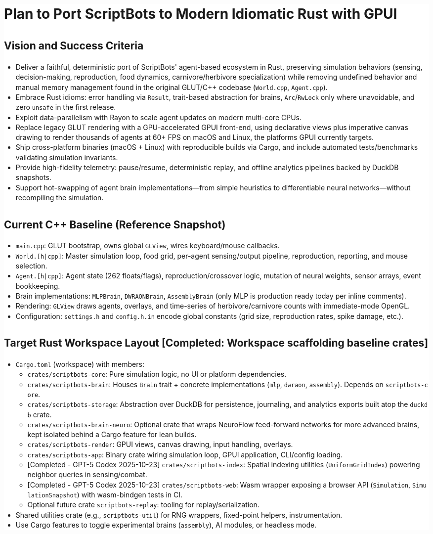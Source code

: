 # Plan to Port ScriptBots to Modern Idiomatic Rust with GPUI

## Vision and Success Criteria
- Deliver a faithful, deterministic port of ScriptBots' agent-based ecosystem in Rust, preserving simulation behaviors (sensing, decision-making, reproduction, food dynamics, carnivore/herbivore specialization) while removing undefined behavior and manual memory management found in the original GLUT/C++ codebase (`World.cpp`, `Agent.cpp`).
- Embrace Rust idioms: error handling via `Result`, trait-based abstraction for brains, `Arc`/`RwLock` only where unavoidable, and zero `unsafe` in the first release.
- Exploit data-parallelism with Rayon to scale agent updates on modern multi-core CPUs.
- Replace legacy GLUT rendering with a GPU-accelerated GPUI front-end, using declarative views plus imperative canvas drawing to render thousands of agents at 60+ FPS on macOS and Linux, the platforms GPUI currently targets.
- Ship cross-platform binaries (macOS + Linux) with reproducible builds via Cargo, and include automated tests/benchmarks validating simulation invariants.
- Provide high-fidelity telemetry: pause/resume, deterministic replay, and offline analytics pipelines backed by DuckDB snapshots.
- Support hot-swapping of agent brain implementations—from simple heuristics to differentiable neural networks—without recompiling the simulation.

## Current C++ Baseline (Reference Snapshot)
- `main.cpp`: GLUT bootstrap, owns global `GLView`, wires keyboard/mouse callbacks.
- `World.[h|cpp]`: Master simulation loop, food grid, per-agent sensing/output pipeline, reproduction, reporting, and mouse selection.
- `Agent.[h|cpp]`: Agent state (262 floats/flags), reproduction/crossover logic, mutation of neural weights, sensor arrays, event bookkeeping.
- Brain implementations: `MLPBrain`, `DWRAONBrain`, `AssemblyBrain` (only MLP is production ready today per inline comments).
- Rendering: `GLView` draws agents, overlays, and time-series of herbivore/carnivore counts with immediate-mode OpenGL.
- Configuration: `settings.h` and `config.h.in` encode global constants (grid size, reproduction rates, spike damage, etc.).

## Target Rust Workspace Layout [Completed: Workspace scaffolding baseline crates]
- `Cargo.toml` (workspace) with members:
  - `crates/scriptbots-core`: Pure simulation logic, no UI or platform dependencies.
  - `crates/scriptbots-brain`: Houses `Brain` trait + concrete implementations (`mlp`, `dwraon`, `assembly`). Depends on `scriptbots-core`.
  - `crates/scriptbots-storage`: Abstraction over DuckDB for persistence, journaling, and analytics exports built atop the `duckdb` crate.
  - `crates/scriptbots-brain-neuro`: Optional crate that wraps NeuroFlow feed-forward networks for more advanced brains, kept isolated behind a Cargo feature for lean builds.
  - `crates/scriptbots-render`: GPUI views, canvas drawing, input handling, overlays.
  - `crates/scriptbots-app`: Binary crate wiring simulation loop, GPUI application, CLI/config loading.
  - [Completed - GPT-5 Codex 2025-10-23] `crates/scriptbots-index`: Spatial indexing utilities (`UniformGridIndex`) powering neighbor queries in sensing/combat.
  - [Completed - GPT-5 Codex 2025-10-23] `crates/scriptbots-web`: Wasm wrapper exposing a browser API (`Simulation`, `SimulationSnapshot`) with wasm-bindgen tests in CI.
  - Optional future crate `scriptbots-replay`: tooling for replay/serialization.
- Shared utilities crate (e.g., `scriptbots-util`) for RNG wrappers, fixed-point helpers, instrumentation.
- Use Cargo features to toggle experimental brains (`assembly`), AI modules, or headless mode.
